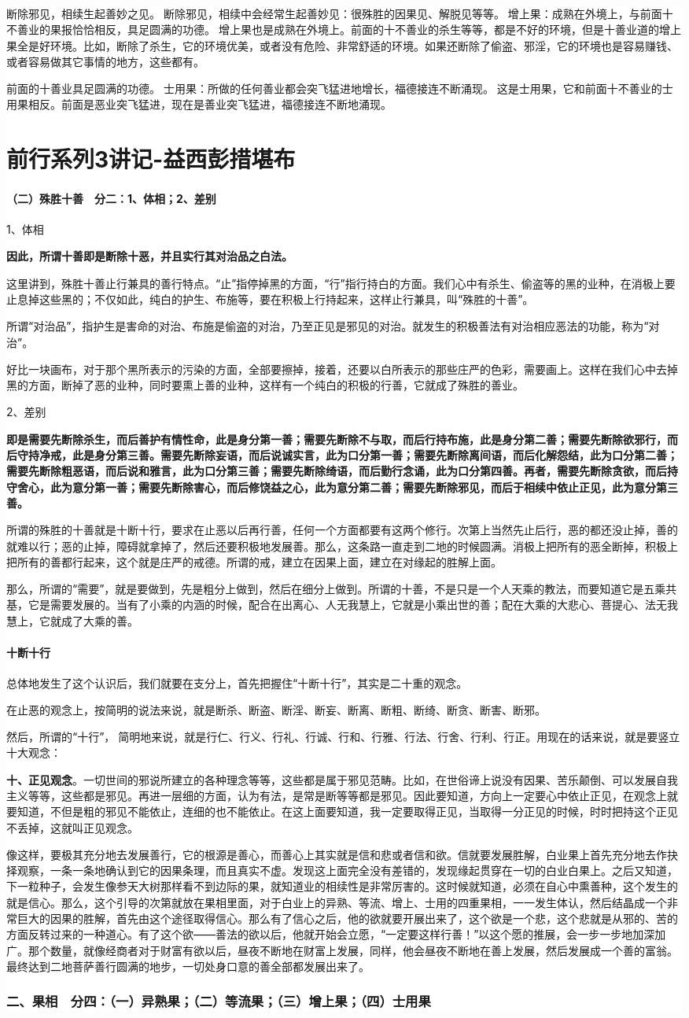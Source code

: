 断除邪见，相续生起善妙之见。
断除邪见，相续中会经常生起善妙见：很殊胜的因果见、解脱见等等。
增上果：成熟在外境上，与前面十不善业的果报恰恰相反，具足圆满的功德。
增上果也是成熟在外境上。前面的十不善业的杀生等等，都是不好的环境，但是十善业道的增上果全是好环境。比如，断除了杀生，它的环境优美，或者没有危险、非常舒适的环境。如果还断除了偷盗、邪淫，它的环境也是容易赚钱、或者容易做其它事情的地方，这些都有。

前面的十善业具足圆满的功德。
士用果：所做的任何善业都会突飞猛进地增长，福德接连不断涌现。
这是士用果，它和前面十不善业的士用果相反。前面是恶业突飞猛进，现在是善业突飞猛进，福德接连不断地涌现。

# 前行系列3讲记-益西彭措堪布
  
#### （二）殊胜十善　分二：1、体相；2、差别
  
1、体相
  
**因此，所谓十善即是断除十恶，并且实行其对治品之白法。**
  
这里讲到，殊胜十善止行兼具的善行特点。“止”指停掉黑的方面，“行”指行持白的方面。我们心中有杀生、偷盗等的黑的业种，在消极上要止息掉这些黑的；不仅如此，纯白的护生、布施等，要在积极上行持起来，这样止行兼具，叫“殊胜的十善”。
  
所谓“对治品”，指护生是害命的对治、布施是偷盗的对治，乃至正见是邪见的对治。就发生的积极善法有对治相应恶法的功能，称为“对治”。
  
好比一块画布，对于那个黑所表示的污染的方面，全部要擦掉，接着，还要以白所表示的那些庄严的色彩，需要画上。这样在我们心中去掉黑的方面，断掉了恶的业种，同时要熏上善的业种，这样有一个纯白的积极的行善，它就成了殊胜的善业。
  
2、差别
  
**即是需要先断除杀生，而后善护有情性命，此是身分第一善；需要先断除不与取，而后行持布施，此是身分第二善；需要先断除欲邪行，而后守持净戒，此是身分第三善。需要先断除妄语，而后说诚实言，此为口分第一善；需要先断除离间语，而后化解怨结，此为口分第二善；需要先断除粗恶语，而后说和雅言，此为口分第三善；需要先断除绮语，而后勤行念诵，此为口分第四善。再者，需要先断除贪欲，而后持守舍心，此为意分第一善；需要先断除害心，而后修饶益之心，此为意分第二善；需要先断除邪见，而后于相续中依止正见，此为意分第三善。**
  
所谓的殊胜的十善就是十断十行，要求在止恶以后再行善，任何一个方面都要有这两个修行。次第上当然先止后行，恶的都还没止掉，善的就难以行；恶的止掉，障碍就拿掉了，然后还要积极地发展善。那么，这条路一直走到二地的时候圆满。消极上把所有的恶全断掉，积极上把所有的善都行起来，这个就是庄严的戒德。所谓的戒，建立在因果上面，建立在对缘起的胜解上面。
  
那么，所谓的“需要”，就是要做到，先是粗分上做到，然后在细分上做到。所谓的十善，不是只是一个人天乘的教法，而要知道它是五乘共基，它是需要发展的。当有了小乘的内涵的时候，配合在出离心、人无我慧上，它就是小乘出世的善；配在大乘的大悲心、菩提心、法无我慧上，它就成了大乘的善。
  
#### 十断十行
  
总体地发生了这个认识后，我们就要在支分上，首先把握住“十断十行”，其实是二十重的观念。
  
在止恶的观念上，按简明的说法来说，就是断杀、断盗、断淫、断妄、断离、断粗、断绮、断贪、断害、断邪。
  
然后，所谓的“十行”， 简明地来说，就是行仁、行义、行礼、行诚、行和、行雅、行法、行舍、行利、行正。用现在的话来说，就是要竖立十大观念：
  
**十、正见观念**。一切世间的邪说所建立的各种理念等等，这些都是属于邪见范畴。比如，在世俗谛上说没有因果、苦乐颠倒、可以发展自我主义等等，这些都是邪见。再进一层细的方面，认为有法，是常是断等等都是邪见。因此要知道，方向上一定要心中依止正见，在观念上就要知道，不但是粗的邪见不能依止，连细的也不能依止。在这上面要知道，我一定要取得正见，当取得一分正见的时候，时时把持这个正见不丢掉，这就叫正见观念。
  
像这样，要极其充分地去发展善行，它的根源是善心，而善心上其实就是信和悲或者信和欲。信就要发展胜解，白业果上首先充分地去作抉择观察，一条一条地确认到它的因果条理，而且真实不虚。发现这上面完全没有差错的，发现缘起贯穿在一切的白业白果上。之后又知道，下一粒种子，会发生像参天大树那样看不到边际的果，就知道业的相续性是非常厉害的。这时候就知道，必须在自心中熏善种，这个发生的就是信心。那么，这个引导的次第就放在果相里面，对于白业上的异熟、等流、增上、士用的四重果相，一一发生体认，然后结晶成一个非常巨大的因果的胜解，首先由这个途径取得信心。那么有了信心之后，他的欲就要开展出来了，这个欲是一个悲，这个悲就是从邪的、苦的方面反转过来的一种道心。有了这个欲——善法的欲以后，他就开始会立愿，“一定要这样行善！”以这个愿的推展，会一步一步地加深加广。那个数量，就像经商者对于财富有欲以后，昼夜不断地在财富上发展，同样，他会昼夜不断地在善上发展，然后发展成一个善的富翁。最终达到二地菩萨善行圆满的地步，一切处身口意的善全部都发展出来了。
  
### 二、果相　分四：（一）异熟果；（二）等流果；（三）增上果；（四）士用果
  